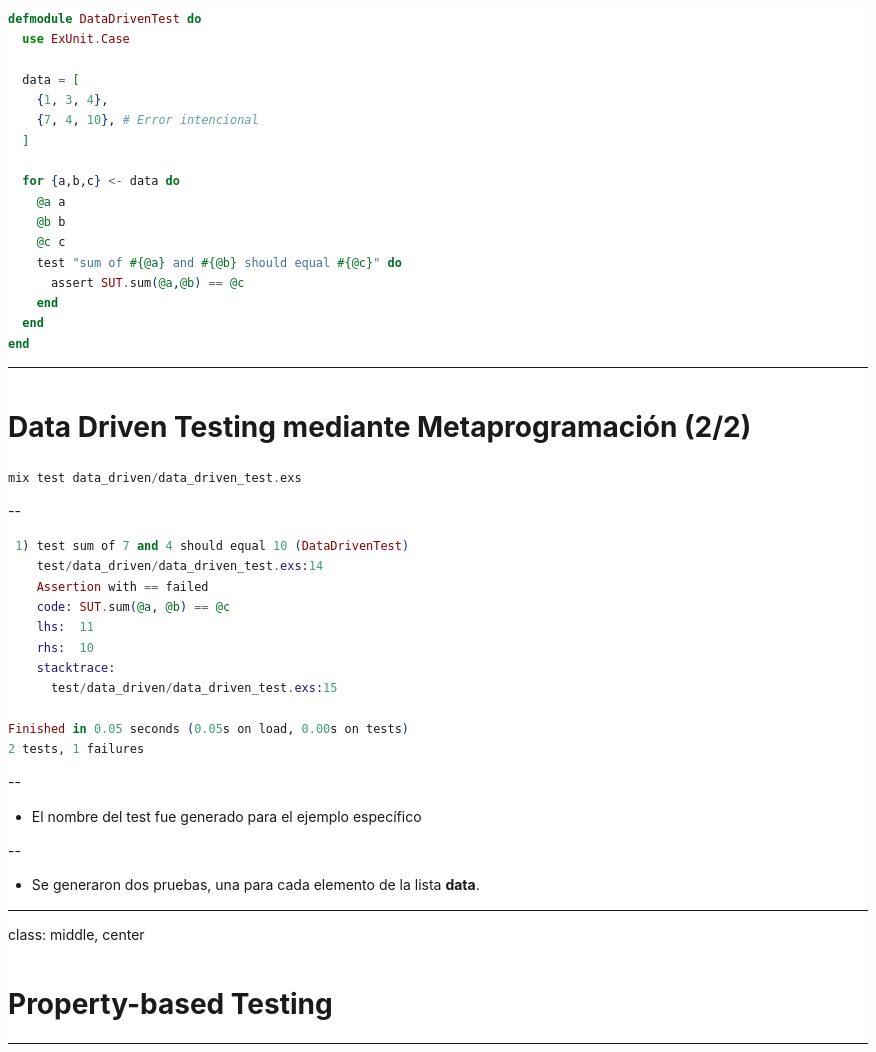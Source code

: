 ```elixir
defmodule DataDrivenTest do
  use ExUnit.Case

  data = [
    {1, 3, 4},
    {7, 4, 10}, # Error intencional
  ]

  for {a,b,c} <- data do
    @a a
    @b b
    @c c
    test "sum of #{@a} and #{@b} should equal #{@c}" do  
      assert SUT.sum(@a,@b) == @c 
    end
  end
end
```

---
# Data Driven Testing mediante Metaprogramación (2/2)

```elixir
mix test data_driven/data_driven_test.exs
```
--

```elixir
 1) test sum of 7 and 4 should equal 10 (DataDrivenTest)
    test/data_driven/data_driven_test.exs:14
    Assertion with == failed
    code: SUT.sum(@a, @b) == @c
    lhs:  11
    rhs:  10
    stacktrace:
      test/data_driven/data_driven_test.exs:15

Finished in 0.05 seconds (0.05s on load, 0.00s on tests)
2 tests, 1 failures
```
--

* El nombre del test fue generado para el ejemplo específico

--

* Se generaron dos pruebas, una para cada elemento de la lista **data**.

---
class: middle, center
# Property-based Testing

---
